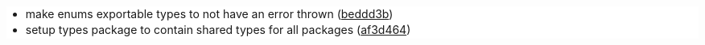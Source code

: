 * make enums exportable types to not have an error thrown ([beddd3b](https://git.db-n.com/deutschlandcard/frontend/styleguide/commits/beddd3b658c84e15c938b46ffbe6a4c96fc34d00))
* setup types package to contain shared types for all packages ([af3d464](https://git.db-n.com/deutschlandcard/frontend/styleguide/commits/af3d46458ebd1ea294ea234d4d089c31448e9483))

